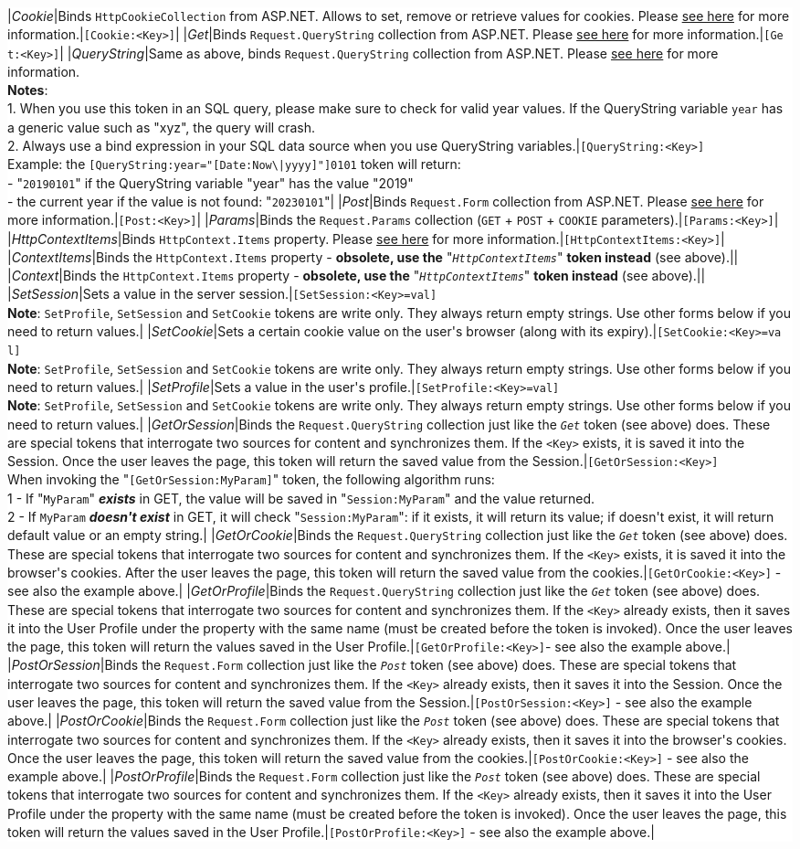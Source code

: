 |*Cookie*|Binds `HttpCookieCollection` from ASP.NET. Allows to set, remove or retrieve values for cookies. Please <a href="https://learn.microsoft.com/en-us/dotnet/api/system.web.httpcookiecollection?view=netframework-4.8" target="_blank">see here</a> for more information.|`[Cookie:<Key>]`|
|*Get*|Binds `Request.QueryString` collection from ASP.NET. Please <a href="https://learn.microsoft.com/en-us/previous-versions/iis/6.0-sdk/ms524784(v=vs.90)" target="_blank">see here</a> for more information.|`[Get:<Key>]`|
|*QueryString*|Same as above, binds `Request.QueryString` collection from ASP.NET. Please <a href="https://learn.microsoft.com/en-us/previous-versions/iis/6.0-sdk/ms524784(v=vs.90)" target="_blank">see here</a> for more information.<br />**Notes**:<br /> 1. When you use this token in an SQL query, please make sure to check for valid year values. If the  QueryString variable `year` has a generic value such as "xyz", the query will crash.<br />2. Always use a bind expression in your SQL data source when you use QueryString variables.|`[QueryString:<Key>]`<br /> Example: the `[QueryString:year="[Date:Now\|yyyy]"]0101` token will return: <br /> - "`20190101`" if the QueryString variable "year" has the value "2019"<br /> - the current year if the value is not found: "`20230101`"|
|*Post*|Binds `Request.Form` collection from ASP.NET. Please <a href="https://learn.microsoft.com/en-us/previous-versions/iis/6.0-sdk/ms525985(v=vs.90)" target="_blank">see here</a> for more information.|`[Post:<Key>]`|
|*Params*|Binds the `Request.Params` collection (`GET` + `POST` + `COOKIE` parameters).|`[Params:<Key>]`|
|*HttpContextItems*|Binds `HttpContext.Items` property. Please <a href="https://learn.microsoft.com/en-us/dotnet/api/system.web.httpcontext.items?view=netframework-4.8" target="_blank">see here</a> for more information.|`[HttpContextItems:<Key>]`|
|*ContextItems*|Binds the `HttpContext.Items` property - **obsolete, use the** "*`HttpContextItems`*" **token instead** (see above).||
|*Context*|Binds the `HttpContext.Items` property - **obsolete, use the** "*`HttpContextItems`*" **token instead** (see above).||
|*SetSession*|Sets a value in the server session.|`[SetSession:<Key>=val]`<br /> **Note**: `SetProfile`, `SetSession` and `SetCookie` tokens are write only. They always return empty strings. Use other forms below if you need to return values.|
|*SetCookie*|Sets a certain cookie value on the user's browser (along with its expiry).|`[SetCookie:<Key>=val]`<br />**Note**: `SetProfile`, `SetSession` and `SetCookie` tokens are write only. They always return empty strings. Use other forms below if you need to return values.|
|*SetProfile*|Sets a value in the user's profile.|`[SetProfile:<Key>=val]`<br />**Note**: `SetProfile`, `SetSession` and `SetCookie` tokens are write only. They always return empty strings. Use other forms below if you need to return values.|
|*GetOrSession*|Binds the `Request.QueryString` collection just like the *`Get`* token (see above) does. These are special tokens that interrogate two sources for content and synchronizes them. If the `<Key>` exists, it is saved it into the Session. Once the user leaves the page, this token will return the saved value from the Session.|`[GetOrSession:<Key>]`<br />When invoking the "`[GetOrSession:MyParam]`" token, the following algorithm runs:<br /> 1 - If "`MyParam`" ***exists*** in GET, the value will be saved in "`Session:MyParam`" and the value returned. <br /> 2 - If `MyParam` ***doesn't exist*** in GET, it will check "`Session:MyParam`": if it exists, it will return its value; if doesn't exist, it will return default value or an empty string.|
|*GetOrCookie*|Binds the `Request.QueryString` collection just like the *`Get`* token (see above) does. These are special tokens that interrogate two sources for content and synchronizes them. If the `<Key>` exists, it is saved it into the browser's cookies. After the user leaves the page, this token will return the saved value from the cookies.|`[GetOrCookie:<Key>]` - see also the example above.|
|*GetOrProfile*|Binds the `Request.QueryString` collection just like the *`Get`* token (see above) does. These are special tokens that interrogate two sources for content and synchronizes them. If the `<Key>` already exists, then it saves it into the User Profile under the property with the same name (must be created before the token is invoked). Once the user leaves the page, this token will return the values saved in the User Profile.|`[GetOrProfile:<Key>]`- see also the example above.|
|*PostOrSession*|Binds the `Request.Form` collection just like the *`Post`* token (see above) does. These are special tokens that interrogate two sources for content and synchronizes them. If the `<Key>` already exists, then it saves it into the Session. Once the user leaves the page, this token will return the saved value from the Session.|`[PostOrSession:<Key>]` - see also the example above.|
|*PostOrCookie*|Binds the `Request.Form` collection just like the *`Post`* token (see above) does. These are special tokens that interrogate two sources for content and synchronizes them. If the `<Key>` already exists, then it saves it into the browser's cookies. Once the user leaves the page, this token will return the saved value from the cookies.|`[PostOrCookie:<Key>]` - see also the example above.|
|*PostOrProfile*|Binds the `Request.Form` collection just like the *`Post`* token (see above) does. These are special tokens that interrogate two sources for content and synchronizes them. If the `<Key>` already exists, then it saves it into the User Profile under the property with the same name (must be created before the token is invoked). Once the user leaves the page, this token will return the values saved in the User Profile.|`[PostOrProfile:<Key>]` - see also the example above.|